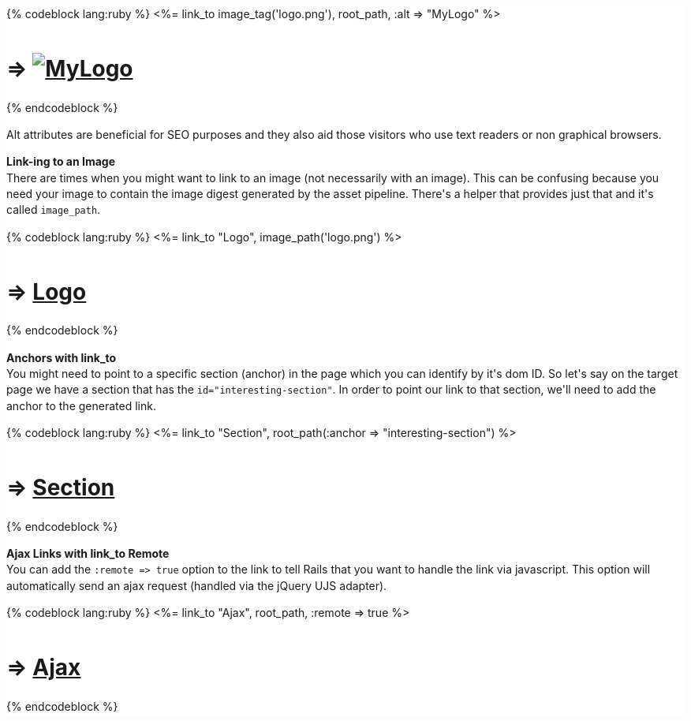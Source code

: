 {% codeblock lang:ruby %}
<%= link_to image_tag('logo.png'), root_path, :alt => "MyLogo" %>
# => <a href="/"><img src="/assets/logo-c88948e05e11587af2c23747862ca433.png" alt="MyLogo"></a>
{% endcodeblock %}

<p>
  Alt attributes are beneficial for SEO purposes and they also aid those visitors who use text readers or non graphical browsers.
</p>

<p>
  <strong>Link-ing to an Image</strong><br/>
  There are times when you might want to link to an image (not necessarily with an image). This can be confusing because you need your image to contain the image digest generated by the asset pipeline. There's a helper that provides just that and it's called <code>image_path</code>.
</p>

{% codeblock lang:ruby %}
<%= link_to "Logo", image_path('logo.png') %>
# => <a href="/assets/logo-c88948e05e11587af2c23747862ca433.png">Logo</a>
{% endcodeblock %}

<p>
  <strong>Anchors with link_to</strong><br/>
  You might need to point to a specific section (anchor) in the page which you can identify by it's dom ID. So let's say on the target page we have a section that has the <code>id="interesting-section"</code>. In order to point our link to that section, we'll need to add the anchor to the generated link.
</p>

{% codeblock lang:ruby %}
<%= link_to "Section", root_path(:anchor => "interesting-section") %>
# => <a href="/#interesting-section">Section</a>
{% endcodeblock %}

<p>
  <strong>Ajax Links with link_to Remote</strong><br/>
  You can add the <code>:remote => true</code> option to the link to tell Rails that you want to handle the link via javascript. This option will automatically send an ajax request (handled via the jQuery UJS adapter).
</p>

{% codeblock lang:ruby %}
<%= link_to "Ajax", root_path, :remote => true %>
# => <a data-remote="true" href="/">Ajax</a>
{% endcodeblock %}
